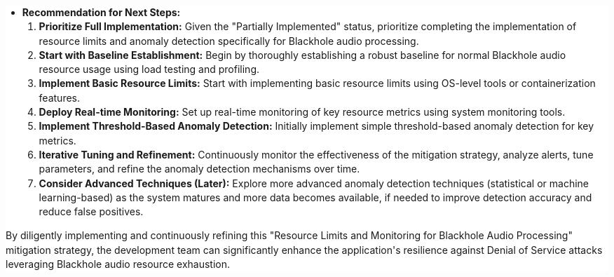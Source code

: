 *   **Recommendation for Next Steps:**
    1.  **Prioritize Full Implementation:**  Given the "Partially Implemented" status, prioritize completing the implementation of resource limits and anomaly detection specifically for Blackhole audio processing.
    2.  **Start with Baseline Establishment:**  Begin by thoroughly establishing a robust baseline for normal Blackhole audio resource usage using load testing and profiling.
    3.  **Implement Basic Resource Limits:**  Start with implementing basic resource limits using OS-level tools or containerization features.
    4.  **Deploy Real-time Monitoring:**  Set up real-time monitoring of key resource metrics using system monitoring tools.
    5.  **Implement Threshold-Based Anomaly Detection:**  Initially implement simple threshold-based anomaly detection for key metrics.
    6.  **Iterative Tuning and Refinement:**  Continuously monitor the effectiveness of the mitigation strategy, analyze alerts, tune parameters, and refine the anomaly detection mechanisms over time.
    7.  **Consider Advanced Techniques (Later):**  Explore more advanced anomaly detection techniques (statistical or machine learning-based) as the system matures and more data becomes available, if needed to improve detection accuracy and reduce false positives.

By diligently implementing and continuously refining this "Resource Limits and Monitoring for Blackhole Audio Processing" mitigation strategy, the development team can significantly enhance the application's resilience against Denial of Service attacks leveraging Blackhole audio resource exhaustion.